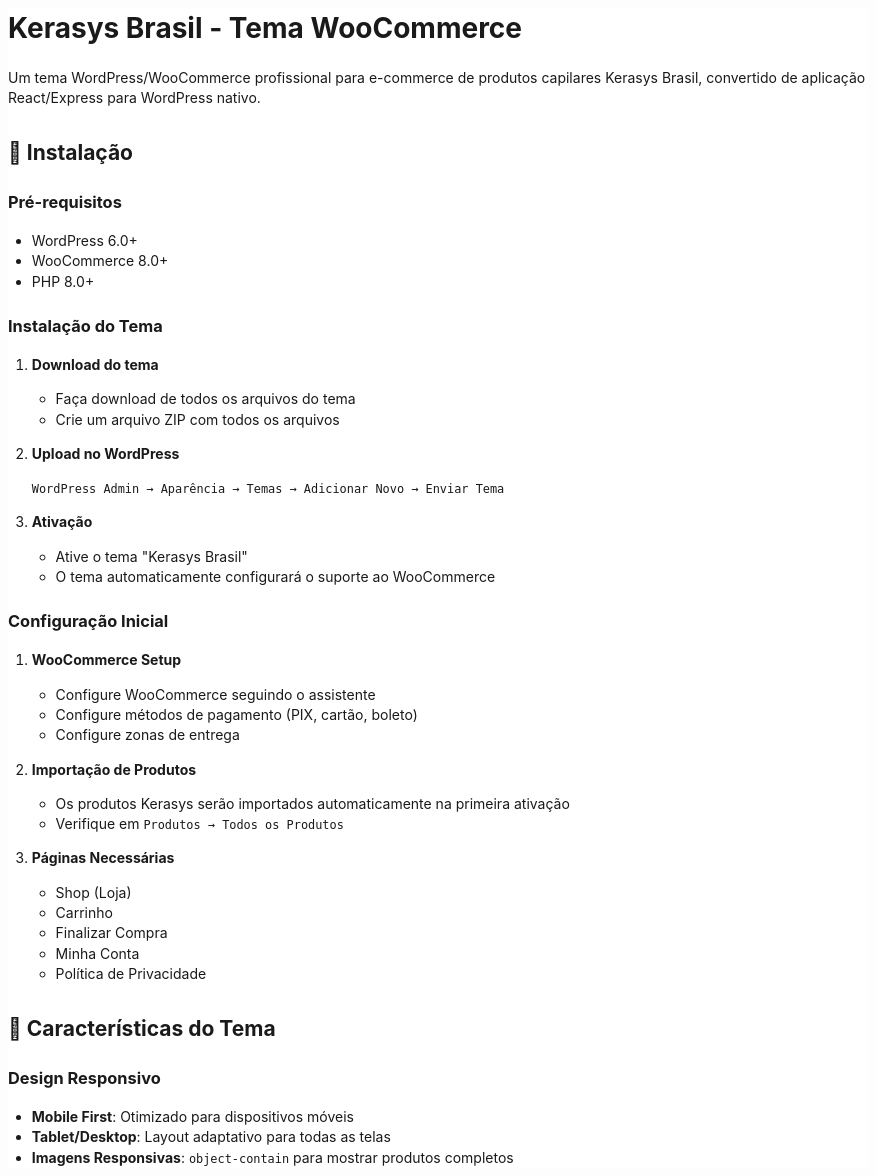 # Kerasys Brasil - Tema WooCommerce

Um tema WordPress/WooCommerce profissional para e-commerce de produtos capilares Kerasys Brasil, convertido de aplicação React/Express para WordPress nativo.

## 🚀 Instalação

### Pré-requisitos
- WordPress 6.0+
- WooCommerce 8.0+
- PHP 8.0+

### Instalação do Tema

1. **Download do tema**
   - Faça download de todos os arquivos do tema
   - Crie um arquivo ZIP com todos os arquivos

2. **Upload no WordPress**
   ```
   WordPress Admin → Aparência → Temas → Adicionar Novo → Enviar Tema
   ```

3. **Ativação**
   - Ative o tema "Kerasys Brasil"
   - O tema automaticamente configurará o suporte ao WooCommerce

### Configuração Inicial

1. **WooCommerce Setup**
   - Configure WooCommerce seguindo o assistente
   - Configure métodos de pagamento (PIX, cartão, boleto)
   - Configure zonas de entrega

2. **Importação de Produtos**
   - Os produtos Kerasys serão importados automaticamente na primeira ativação
   - Verifique em `Produtos → Todos os Produtos`

3. **Páginas Necessárias**
   - Shop (Loja)
   - Carrinho
   - Finalizar Compra
   - Minha Conta
   - Política de Privacidade

## 🎨 Características do Tema

### Design Responsivo
- **Mobile First**: Otimizado para dispositivos móveis
- **Tablet/Desktop**: Layout adaptativo para todas as telas
- **Imagens Responsivas**: `object-contain` para mostrar produtos completos
